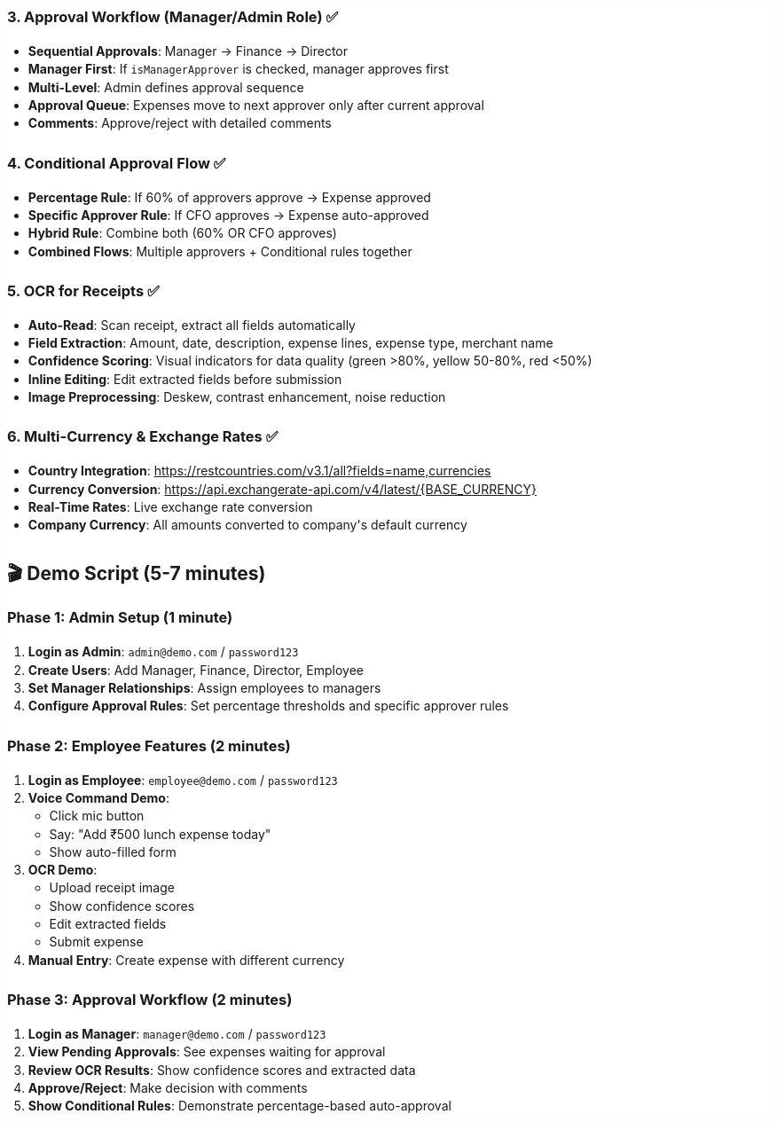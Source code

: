 ### 3. Approval Workflow (Manager/Admin Role) ✅
- **Sequential Approvals**: Manager → Finance → Director
- **Manager First**: If `isManagerApprover` is checked, manager approves first
- **Multi-Level**: Admin defines approval sequence
- **Approval Queue**: Expenses move to next approver only after current approval
- **Comments**: Approve/reject with detailed comments

### 4. Conditional Approval Flow ✅
- **Percentage Rule**: If 60% of approvers approve → Expense approved
- **Specific Approver Rule**: If CFO approves → Expense auto-approved
- **Hybrid Rule**: Combine both (60% OR CFO approves)
- **Combined Flows**: Multiple approvers + Conditional rules together

### 5. OCR for Receipts ✅
- **Auto-Read**: Scan receipt, extract all fields automatically
- **Field Extraction**: Amount, date, description, expense lines, expense type, merchant name
- **Confidence Scoring**: Visual indicators for data quality (green >80%, yellow 50-80%, red <50%)
- **Inline Editing**: Edit extracted fields before submission
- **Image Preprocessing**: Deskew, contrast enhancement, noise reduction

### 6. Multi-Currency & Exchange Rates ✅
- **Country Integration**: https://restcountries.com/v3.1/all?fields=name,currencies
- **Currency Conversion**: https://api.exchangerate-api.com/v4/latest/{BASE_CURRENCY}
- **Real-Time Rates**: Live exchange rate conversion
- **Company Currency**: All amounts converted to company's default currency

## 🎬 Demo Script (5-7 minutes)

### Phase 1: Admin Setup (1 minute)
1. **Login as Admin**: `admin@demo.com` / `password123`
2. **Create Users**: Add Manager, Finance, Director, Employee
3. **Set Manager Relationships**: Assign employees to managers
4. **Configure Approval Rules**: Set percentage thresholds and specific approver rules

### Phase 2: Employee Features (2 minutes)
1. **Login as Employee**: `employee@demo.com` / `password123`
2. **Voice Command Demo**: 
   - Click mic button
   - Say: "Add ₹500 lunch expense today"
   - Show auto-filled form
3. **OCR Demo**:
   - Upload receipt image
   - Show confidence scores
   - Edit extracted fields
   - Submit expense
4. **Manual Entry**: Create expense with different currency

### Phase 3: Approval Workflow (2 minutes)
1. **Login as Manager**: `manager@demo.com` / `password123`
2. **View Pending Approvals**: See expenses waiting for approval
3. **Review OCR Results**: Show confidence scores and extracted data
4. **Approve/Reject**: Make decision with comments
5. **Show Conditional Rules**: Demonstrate percentage-based auto-approval
